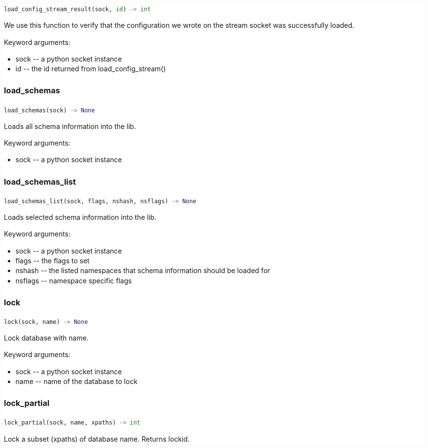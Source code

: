 ```python
load_config_stream_result(sock, id) -> int
```

We use this function to verify that the configuration we wrote on the
stream socket was successfully loaded.

Keyword arguments:

* sock -- a python socket instance
* id -- the id returned from load_config_stream()

### load_schemas

```python
load_schemas(sock) -> None
```

Loads all schema information into the lib.

Keyword arguments:

* sock -- a python socket instance

### load_schemas_list

```python
load_schemas_list(sock, flags, nshash, nsflags) -> None
```

Loads selected schema information into the lib.

Keyword arguments:

* sock -- a python socket instance
* flags -- the flags to set
* nshash -- the listed namespaces that schema information should be loaded for
* nsflags -- namespace specific flags

### lock

```python
lock(sock, name) -> None
```

Lock database with name.

Keyword arguments:

* sock -- a python socket instance
* name -- name of the database to lock

### lock_partial

```python
lock_partial(sock, name, xpaths) -> int
```

Lock a subset (xpaths) of database name. Returns lockid.
